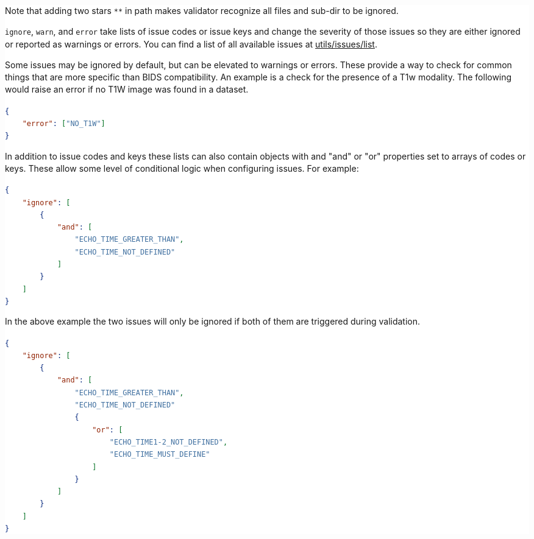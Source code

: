 Note that adding two stars `**` in path makes validator recognize all files and
sub-dir to be ignored.

`ignore`, `warn`, and `error` take lists of issue codes or issue keys and change
the severity of those issues so they are either ignored or reported as warnings
or errors. You can find a list of all available issues at
[utils/issues/list](https://github.com/bids-standard/bids-validator/blob/master/bids-validator/utils/issues/list.js).

Some issues may be ignored by default, but can be elevated to warnings or errors.
These provide a way to check for common things that are more specific than BIDS
compatibility. An example is a check for the presence of a T1w modality. The
following would raise an error if no T1W image was found in a dataset.

```JSON
{
	"error": ["NO_T1W"]
}
```

In addition to issue codes and keys these lists can also contain objects with
and "and" or "or" properties set to arrays of codes or keys. These allow some
level of conditional logic when configuring issues. For example:

```JSON
{
	"ignore": [
		{
			"and": [
				"ECHO_TIME_GREATER_THAN",
				"ECHO_TIME_NOT_DEFINED"
			]
		}
	]
}
```

In the above example the two issues will only be ignored if both of them are
triggered during validation.

```JSON
{
	"ignore": [
		{
			"and": [
				"ECHO_TIME_GREATER_THAN",
				"ECHO_TIME_NOT_DEFINED"
				{
					"or": [
						"ECHO_TIME1-2_NOT_DEFINED",
						"ECHO_TIME_MUST_DEFINE"
					]
				}
			]
		}
	]
}
```
